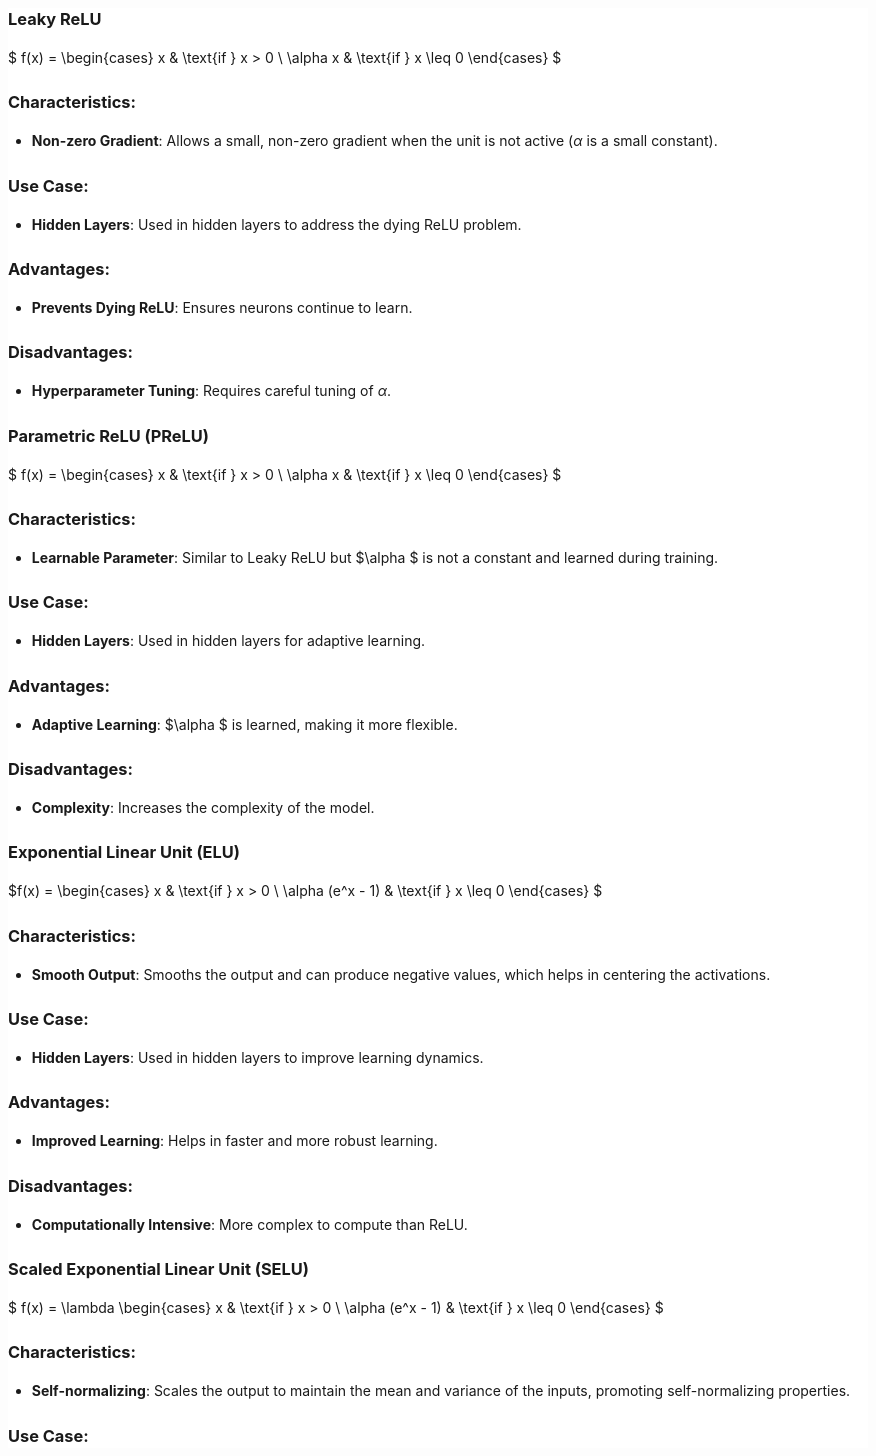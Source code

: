 ### Leaky ReLU
$ f(x) = \begin{cases}
x & \text{if } x > 0 \\
\alpha x & \text{if } x \leq 0
\end{cases} $
### Characteristics:
- **Non-zero Gradient**: Allows a small, non-zero gradient when the unit is not active ($\alpha$ is a small constant).
### Use Case:
- **Hidden Layers**: Used in hidden layers to address the dying ReLU problem.
### Advantages:
- **Prevents Dying ReLU**: Ensures neurons continue to learn.
### Disadvantages:
- **Hyperparameter Tuning**: Requires careful tuning of $\alpha$.
### Parametric ReLU (PReLU)
$ f(x) = \begin{cases}
x & \text{if } x > 0 \\
\alpha x & \text{if } x \leq 0
\end{cases} $
### Characteristics:
- **Learnable Parameter**: Similar to Leaky ReLU but $\alpha $ is not a constant and learned during training.
### Use Case:
- **Hidden Layers**: Used in hidden layers for adaptive learning.
### Advantages:
- **Adaptive Learning**: $\alpha $ is learned, making it more flexible.
### Disadvantages:
- **Complexity**: Increases the complexity of the model.
### Exponential Linear Unit (ELU)
$f(x) = \begin{cases}
x & \text{if } x > 0 \\
\alpha (e^x - 1) & \text{if } x \leq 0
\end{cases} $
### Characteristics:
- **Smooth Output**: Smooths the output and can produce negative values, which helps in centering the activations.
### Use Case:
- **Hidden Layers**: Used in hidden layers to improve learning dynamics.
### Advantages:
- **Improved Learning**: Helps in faster and more robust learning.
### Disadvantages:
- **Computationally Intensive**: More complex to compute than ReLU.
### Scaled Exponential Linear Unit (SELU)
$ f(x) = \lambda \begin{cases}
x & \text{if } x > 0 \\
\alpha (e^x - 1) & \text{if } x \leq 0
\end{cases} $
### Characteristics:
- **Self-normalizing**: Scales the output to maintain the mean and variance of the inputs, promoting self-normalizing properties.
### Use Case: